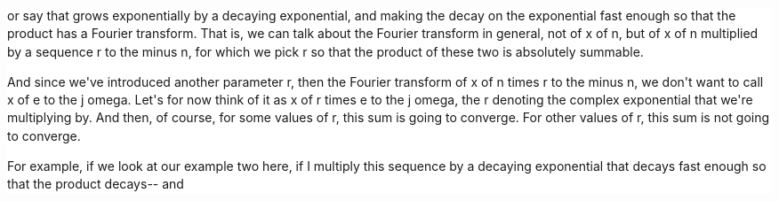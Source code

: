   <span m='555000'>or</span> <span m='555390'>say</span> <span m='555630'>that</span>
  <span m='555750'>grows</span> <span m='556170'>exponentially</span> <span m='557880'>by</span>
  <span m='558210'>a</span> <span m='558540'>decaying</span> <span m='559170'>exponential,</span>
  <span m='560610'>and</span> <span m='561090'>making</span> <span m='561510'>the</span>
  <span m='561630'>decay</span> <span m='562110'>on</span> <span m='562230'>the</span>
  <span m='562350'>exponential</span> <span m='563010'>fast</span> <span m='563490'>enough</span>
  <span m='564210'>so</span> <span m='564390'>that</span> <span m='564570'>the</span>
  <span m='564660'>product</span> <span m='565230'>has</span> <span m='565410'>a</span>
  <span m='565470'>Fourier</span> <span m='565920'>transform.</span> <span m='567660'>That</span>
  <span m='567870'>is,</span> <span m='568800'>we</span> <span m='568950'>can</span>
  <span m='569100'>talk</span> <span m='569460'>about</span> <span m='569910'>the</span>
  <span m='570030'>Fourier</span> <span m='570450'>transform</span> <span m='571380'>in</span>
  <span m='571530'>general,</span> <span m='572680'>not</span> <span m='572910'>of</span>
  <span m='573120'>x</span> <span m='573390'>of</span> <span m='573510'>n,</span>
  <span m='574710'>but</span> <span m='575460'>of</span> <span m='576090'>x</span>
  <span m='576390'>of</span> <span m='576540'>n</span> <span m='577590'>multiplied</span>
  <span m='579030'>by</span> <span m='580560'>a</span> <span m='580620'>sequence</span>
  <span m='582320'>r</span> <span m='582630'>to</span> <span m='582780'>the</span>
  <span m='582900'>minus</span> <span m='583360'>n,</span> <span m='586080'>for</span>
  <span m='586260'>which</span> <span m='586500'>we</span> <span m='586620'>pick</span>
  <span m='587060'>r</span> <span m='587940'>so</span> <span m='588240'>that</span>
  <span m='588480'>the</span> <span m='588600'>product</span> <span m='589440'>of</span>
  <span m='589590'>these</span> <span m='589890'>two</span> <span m='590730'>is</span>
  <span m='590880'>absolutely</span> <span m='591480'>summable.</span> </p><p><span
  m='592950'>And</span> <span m='593700'>since</span> <span m='593940'>we've</span>
  <span m='594090'>introduced</span> <span m='594630'>another</span> <span m='594930'>parameter</span>
  <span m='595530'>r,</span> <span m='596730'>then</span> <span m='597240'>the</span>
  <span m='597370'>Fourier</span> <span m='597780'>transform</span> <span m='598740'>of</span>
  <span m='599010'>x</span> <span m='599310'>of</span> <span m='599430'>n</span> <span
  m='599730'>times</span> <span m='600030'>r</span> <span m='600240'>to</span> <span
  m='600390'>the</span> <span m='600480'>minus</span> <span m='600930'>n,</span> <span
  m='601830'>we</span> <span m='601950'>don't</span> <span m='602160'>want</span>
  <span m='602340'>to</span> <span m='602400'>call</span> <span m='602970'>x</span>
  <span m='603240'>of</span> <span m='603360'>e</span> <span m='603510'>to the</span>
  <span m='603600'>j</span> <span m='603840'>omega.</span> <span m='604880'>Let's</span>
  <span m='605430'>for</span> <span m='605730'>now</span> <span m='606700'>think</span>
  <span m='606870'>of</span> <span m='606990'>it</span> <span m='607200'>as</span>
  <span m='607950'>x</span> <span m='608250'>of</span> <span m='608400'>r</span> <span
  m='609150'>times</span> <span m='609690'>e</span> <span m='609790'>to</span> <span
  m='609930'>the</span> <span m='610020'>j</span> <span m='610230'>omega,</span> <span
  m='611070'>the</span> <span m='611220'>r</span> <span m='611940'>denoting</span>
  <span m='612870'>the</span> <span m='612960'>complex</span> <span m='613620'>exponential</span>
  <span m='614880'>that</span> <span m='615060'>we're</span> <span m='615210'>multiplying</span>
  <span m='615990'>by.</span> <span m='617790'>And</span> <span m='618330'>then,</span>
  <span m='618570'>of</span> <span m='618690'>course,</span> <span m='618990'>for</span>
  <span m='619140'>some</span> <span m='619410'>values</span> <span m='619920'>of</span>
  <span m='620040'>r,</span> <span m='620940'>this</span> <span m='621150'>sum</span>
  <span m='621810'>is</span> <span m='621960'>going</span> <span m='622200'>to</span>
  <span m='622320'>converge.</span> <span m='623640'>For</span> <span m='623850'>other</span>
  <span m='624060'>values</span> <span m='624540'>of</span> <span m='624690'>r,</span>
  <span m='625380'>this</span> <span m='625530'>sum</span> <span m='625950'>is</span>
  <span m='626130'>not</span> <span m='626370'>going</span> <span m='626490'>to</span>
  <span m='626580'>converge.</span> </p><p><span m='628110'>For</span> <span m='628260'>example,</span>
  <span m='629490'>if</span> <span m='629590'>we</span> <span m='629690'>look</span>
  <span m='629790'>at</span> <span m='629880'>our</span> <span m='630030'>example</span>
  <span m='630540'>two</span> <span m='630900'>here,</span> <span m='632490'>if</span>
  <span m='632670'>I</span> <span m='632760'>multiply</span> <span m='634740'>this</span>
  <span m='634980'>sequence</span> <span m='636840'>by</span> <span m='637080'>a</span>
  <span m='637140'>decaying</span> <span m='637800'>exponential</span> <span m='639360'>that</span>
  <span m='639510'>decays</span> <span m='640560'>fast</span> <span m='641130'>enough</span>
  <span m='642090'>so</span> <span m='642270'>that</span> <span m='642750'>the</span>
  <span m='642870'>product</span> <span m='643740'>decays--</span> <span m='645120'>and</span>